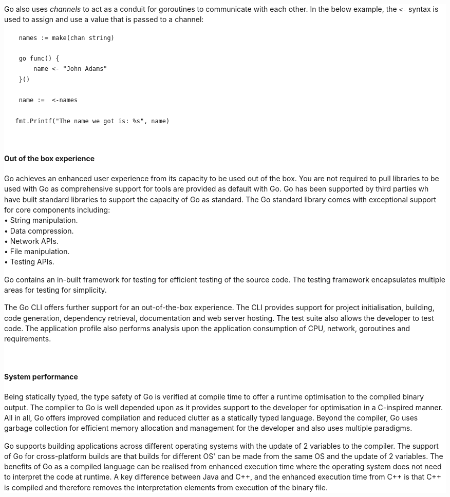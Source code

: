 <p>
Go also uses <i>channels</i> to act as a conduit for goroutines to communicate with each other. In the below example, the <code><-</code> syntax is used to assign and use a value that is passed to a channel:

```go{numberLines:true}
    names := make(chan string)

    go func() {
        name <- "John Adams"
    }()

    name :=  <-names

   fmt.Printf("The name we got is: %s", name)

```
</p>

<br>
<h4>Out of the box experience</h4>
<p>
Go achieves an enhanced user experience from its capacity to be used out of the box. 
You are not required to pull libraries to be used with Go as comprehensive support for tools are provided as default with Go. Go has been supported by third parties wh have built standard libraries to support the capacity of Go as standard.
The Go standard library comes with exceptional support for core components including:<br>
&#8226; String manipulation.<br>
&#8226; Data compression.<br>
&#8226; Network APIs.<br>
&#8226; File manipulation.<br>
&#8226; Testing APIs.<br>
</p>
<p>
Go contains an in-built framework for testing for efficient testing of the source code. The testing framework encapsulates multiple areas for testing for simplicity.
</p>
<p>
The Go CLI offers further support for an out-of-the-box experience. The CLI provides support for project initialisation, building, code generation, dependency retrieval, documentation and web server hosting. The test suite also allows the developer to test code. The application profile also performs analysis upon the application consumption of CPU, network, goroutines and requirements. 
</p>


<br>
<h4>System performance</h4>
<p>
Being statically typed, the type safety of Go is verified at compile time to offer a runtime optimisation to the compiled binary output. 
The compiler to Go is well depended upon as it provides support to the developer for optimisation in a C-inspired manner.
All in all, Go offers improved compilation and reduced clutter as a statically typed language.
Beyond the compiler, Go uses garbage collection for efficient memory allocation and management for the developer and also uses multiple paradigms.
</p>
<p>
Go supports building applications across different operating systems with the update of 2 variables to the compiler. 
The support of Go for cross-platform builds are that builds for different OS' can be made from the same OS and the update of 2 variables.
The benefits of Go as a compiled language can be realised from enhanced execution time where the operating system does not need to interpret the code at runtime. 
A key difference between Java and C++, and the enhanced execution time from C++ is that C++ is compiled and therefore removes the interpretation elements from execution of the binary file. 